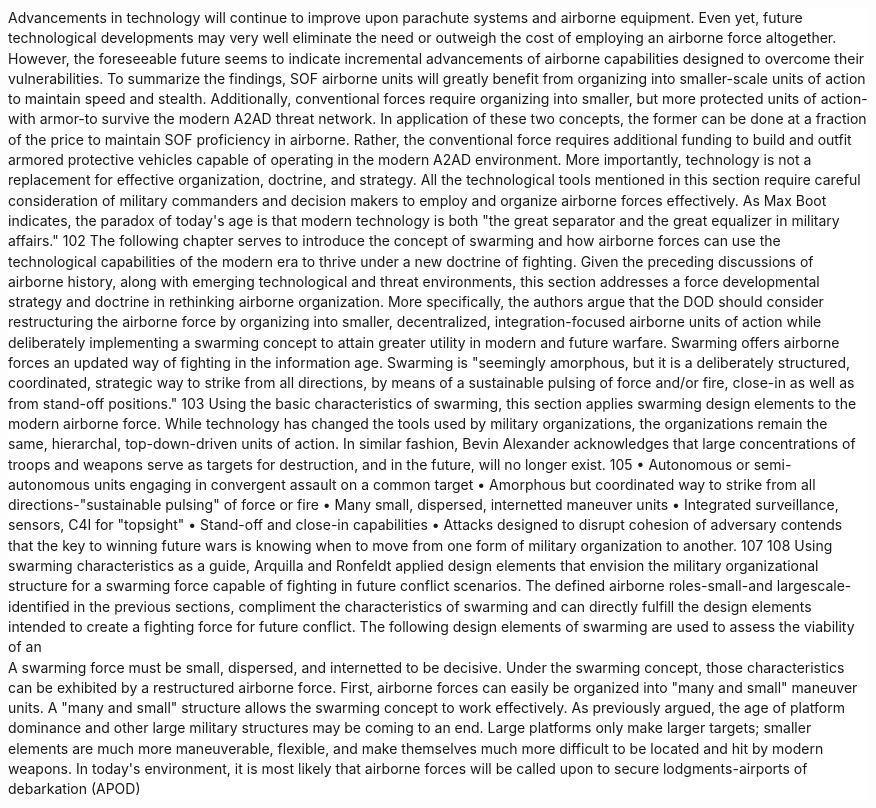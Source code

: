 Advancements in technology will continue to improve upon parachute systems and airborne equipment. Even yet, future technological developments may very well eliminate the need or outweigh the cost of employing an airborne force altogether.
However, the foreseeable future seems to indicate incremental advancements of airborne capabilities designed to overcome their vulnerabilities. To summarize the findings, SOF airborne units will greatly benefit from organizing into smaller-scale units of action to maintain speed and stealth. Additionally, conventional forces require organizing into smaller, but more protected units of action-with armor-to survive the modern A2AD threat network. In application of these two concepts, the former can be done at a fraction of the price to maintain SOF proficiency in airborne. Rather, the conventional force requires additional funding to build and outfit armored protective vehicles capable of operating in the modern A2AD environment.
More importantly, technology is not a replacement for effective organization, doctrine, and strategy. All the technological tools mentioned in this section require careful consideration of military commanders and decision makers to employ and organize airborne forces effectively. As Max Boot indicates, the paradox of today's age is that modern technology is both "the great separator and the great equalizer in military affairs." 
102
The following chapter serves to introduce the concept of swarming and how airborne forces can use the technological capabilities of the modern era to thrive under a new doctrine of fighting.
Given the preceding discussions of airborne history, along with emerging technological and threat environments, this section addresses a force developmental strategy and doctrine in rethinking airborne organization. More specifically, the authors argue that the DOD should consider restructuring the airborne force by organizing into smaller, decentralized, integration-focused airborne units of action while deliberately implementing a swarming concept to attain greater utility in modern and future warfare.
Swarming offers airborne forces an updated way of fighting in the information age. Swarming is "seemingly amorphous, but it is a deliberately structured, coordinated, strategic way to strike from all directions, by means of a sustainable pulsing of force and/or fire, close-in as well as from stand-off positions." 
103
Using the basic characteristics of swarming, this section applies swarming design elements to the modern airborne force.  While technology has changed the tools used by military organizations, the organizations remain the same, hierarchal, top-down-driven units of action. In similar fashion, Bevin
Alexander acknowledges that large concentrations of troops and weapons serve as targets for destruction, and in the future, will no longer exist. 
105
• Autonomous or semi-autonomous units engaging in convergent assault on a common target • Amorphous but coordinated way to strike from all directions-"sustainable pulsing" of force or fire • Many small, dispersed, internetted maneuver units • Integrated surveillance, sensors, C4I for "topsight" • Stand-off and close-in capabilities • Attacks designed to disrupt cohesion of adversary contends that the key to winning future wars is knowing when to move from one form of military organization to another. 
107
108
Using swarming characteristics as a guide, Arquilla and Ronfeldt applied design elements that envision the military organizational structure for a swarming force capable of fighting in future conflict scenarios. The defined airborne roles-small-and largescale-identified in the previous sections, compliment the characteristics of swarming and can directly fulfill the design elements intended to create a fighting force for future conflict. The following design elements of swarming are used to assess the viability of an  
A swarming force must be small, dispersed, and internetted to be decisive. Under the swarming concept, those characteristics can be exhibited by a restructured airborne force. First, airborne forces can easily be organized into "many and small" maneuver units. A "many and small" structure allows the swarming concept to work effectively. As previously argued, the age of platform dominance and other large military structures may be coming to an end. Large platforms only make larger targets; smaller elements are much more maneuverable, flexible, and make themselves much more difficult to be located and hit by modern weapons. In today's environment, it is most likely that airborne forces will be called upon to secure lodgments-airports of debarkation (APOD)